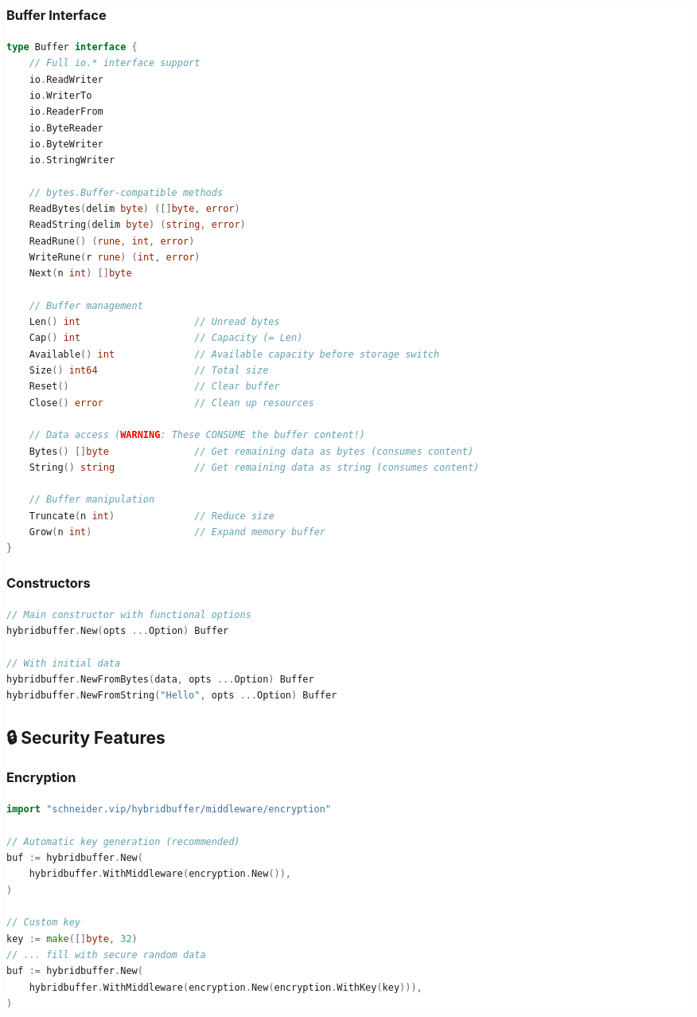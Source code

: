 ### Buffer Interface
```go
type Buffer interface {
    // Full io.* interface support
    io.ReadWriter
    io.WriterTo
    io.ReaderFrom
    io.ByteReader
    io.ByteWriter
    io.StringWriter
    
    // bytes.Buffer-compatible methods
    ReadBytes(delim byte) ([]byte, error)
    ReadString(delim byte) (string, error)
    ReadRune() (rune, int, error)
    WriteRune(r rune) (int, error)
    Next(n int) []byte
    
    // Buffer management
    Len() int                    // Unread bytes
    Cap() int                    // Capacity (= Len)
    Available() int              // Available capacity before storage switch
    Size() int64                 // Total size
    Reset()                      // Clear buffer
    Close() error                // Clean up resources
    
    // Data access (WARNING: These CONSUME the buffer content!)
    Bytes() []byte               // Get remaining data as bytes (consumes content)
    String() string              // Get remaining data as string (consumes content)
    
    // Buffer manipulation
    Truncate(n int)              // Reduce size
    Grow(n int)                  // Expand memory buffer
}
```

### Constructors
```go
// Main constructor with functional options
hybridbuffer.New(opts ...Option) Buffer

// With initial data
hybridbuffer.NewFromBytes(data, opts ...Option) Buffer
hybridbuffer.NewFromString("Hello", opts ...Option) Buffer
```

## 🔒 Security Features

### Encryption
```go
import "schneider.vip/hybridbuffer/middleware/encryption"

// Automatic key generation (recommended)
buf := hybridbuffer.New(
    hybridbuffer.WithMiddleware(encryption.New()),
)

// Custom key
key := make([]byte, 32)
// ... fill with secure random data
buf := hybridbuffer.New(
    hybridbuffer.WithMiddleware(encryption.New(encryption.WithKey(key))),
)
```